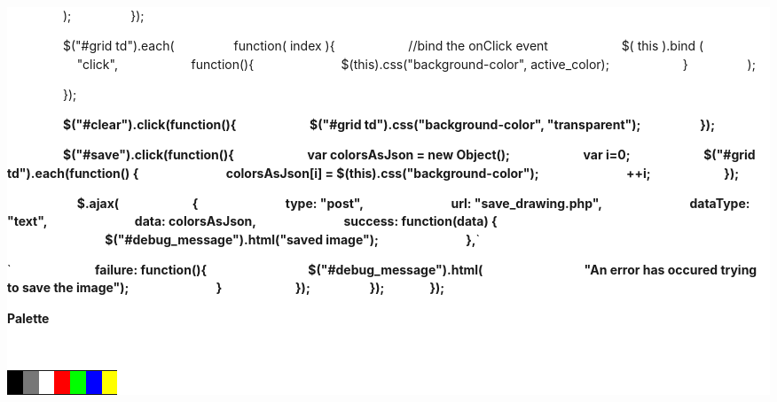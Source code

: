                 );
                });

                $("#grid td").each(
                function( index ){
                    //bind the onClick event
                    $( this ).bind (
                    "click",
                    function(){
                        $(this).css("background-color", active_color);
                    }
                );

                });

                **$("#clear").click(function(){**
                    **$("#grid td").css("background-color", "transparent");**
                **});**

                **$("#save").click(function(){**
                    **var colorsAsJson = new Object();**
                    **var i=0;**
                    **$("#grid td").each(function() {**
                        **colorsAsJson[i] = $(this).css("background-color");**
                        **++i;**
                    **});**

                    **$.ajax(**
                    **{**
                        **type: "post",**
                        **url: "save_drawing.php",**
                        **dataType: "text",**
                        **data: colorsAsJson,**
                        **success: function(data) {**
                            **$("#debug_message").html("saved image");**
                        **},**`

`                        **failure: function(){**
                            **$("#debug_message").html(**
                            **"An error has occured trying to save the image");**
                        **}**
                    **});**
                **});**
            **});**
        </script>
    </head>
    <body>
        <p><strong>Palette</strong></p>
        <table id="palette">
            <tr>
                <td style="background-color: rgb(0, 0, 0);">&nbsp;</td>
                <td style="background-color: rgb(119, 119, 119);">&nbsp;</td>
                <td style="background-color: rgb(255, 255, 255);">&nbsp;</td>
                <td style="background-color: rgb(255, 0, 0);">&nbsp;</td>
                <td style="background-color: rgb(0, 255, 0);">&nbsp;</td>
                <td style="background-color: rgb(0, 0, 255);">&nbsp;</td>
                <td style="background-color: rgb(255, 255, 0);">&nbsp;</td>
            </tr>
        </table>
